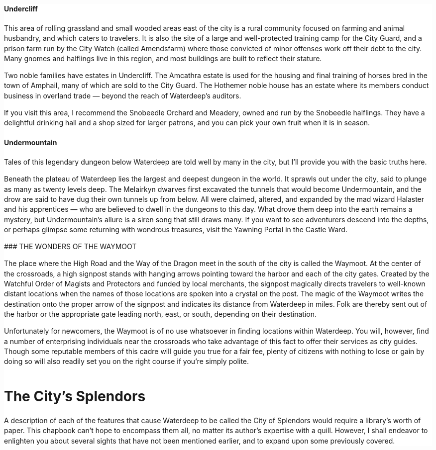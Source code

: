 
#### Undercliff
This area of rolling grassland and small wooded areas east of the city is a rural community focused on farming and animal husbandry, and which caters to travelers. It is also the site of a large and well-protected training camp for the City Guard, and a prison farm run by the City Watch (called Amendsfarm) where those convicted of minor offenses work off their debt to the city. Many gnomes and halflings live in this region, and most buildings are built to reflect their stature.

Two noble families have estates in Undercliff. The Amcathra estate is used for the housing and final training of horses bred in the town of Amphail, many of which are sold to the City Guard. The Hothemer noble house has an estate where its members conduct business in overland trade — beyond the reach of Waterdeep’s auditors.

If you visit this area, I recommend the Snobeedle Orchard and Meadery, owned and run by the Snobeedle halflings. They have a delightful drinking hall and a shop sized for larger patrons, and you can pick your own fruit when it is in season.


#### Undermountain
Tales of this legendary dungeon below Waterdeep are told well by many in the city, but I’ll provide you with the basic truths here.

Beneath the plateau of Waterdeep lies the largest and deepest dungeon in the world. It sprawls out under the city, said to plunge as many as twenty levels deep. The Melairkyn dwarves first excavated the tunnels that would become Undermountain, and the drow are said to have dug their own tunnels up from below. All were claimed, altered, and expanded by the mad wizard Halaster and his apprentices — who are believed to dwell in the dungeons to this day. What drove them deep into the earth remains a mystery, but Undermountain’s allure is a siren song that still draws many. If you want to see adventurers descend into the depths, or perhaps glimpse some returning with wondrous treasures, visit the Yawning Portal in the Castle Ward.


<div class='descriptive'>
### THE WONDERS OF THE WAYMOOT

The place where the High Road and the Way of the Dragon meet in the south of the city is called the Waymoot. At the center of the crossroads, a high signpost stands with hanging arrows pointing toward the harbor and each of the city gates. Created by the Watchful Order of Magists and Protectors and funded by local merchants, the signpost magically directs travelers to well-known distant locations when the names of those locations are spoken into a crystal on the post. The magic of the Waymoot writes the destination onto the proper arrow of the signpost and indicates its distance from Waterdeep in miles. Folk are thereby sent out of the harbor or the appropriate gate leading north, east, or south, depending on their destination.

Unfortunately for newcomers, the Waymoot is of no use whatsoever in finding locations within Waterdeep. You will, however, find a number of enterprising individuals near the crossroads who take advantage of this fact to offer their services as city guides. Though some reputable members of this cadre will guide you true for a fair fee, plenty of citizens with nothing to lose or gain by doing so will also readily set you on the right course if you’re simply polite.
</div>


# The City’s Splendors
A description of each of the features that cause Waterdeep to be called the City of Splendors would require a library’s worth of paper. This chapbook can’t hope to encompass them all, no matter its author’s expertise with a quill. However, I shall endeavor to enlighten you about several sights that have not been mentioned earlier, and to expand upon some previously covered.
